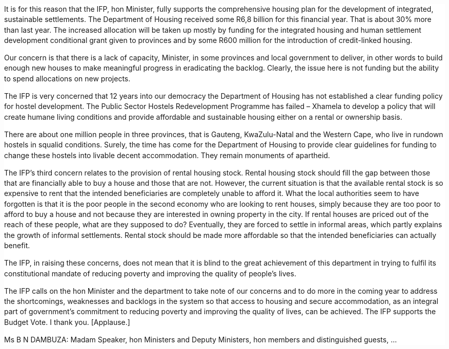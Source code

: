 It is for this reason that the IFP, hon Minister, fully supports the
comprehensive housing plan for the development of integrated, sustainable
settlements. The Department of Housing received some R6,8 billion for this
financial year. That is about 30% more than last year. The increased
allocation will be taken up mostly by funding for the integrated housing
and human settlement development conditional grant given to provinces and
by some R600 million for the introduction of credit-linked housing.

Our concern is that there is a lack of capacity, Minister, in some
provinces and local government to deliver, in other words to build enough
new houses to make meaningful progress in eradicating the backlog. Clearly,
the issue here is not funding but the ability to spend allocations on new
projects.

The IFP is very concerned that 12 years into our democracy the Department
of Housing has not established a clear funding policy for hostel
development. The Public Sector Hostels Redevelopment Programme has failed –
Xhamela to develop a policy that will create humane living conditions and
provide affordable and sustainable housing either on a rental or ownership
basis.

There are about one million people in three provinces, that is Gauteng,
KwaZulu-Natal and the Western Cape, who live in rundown hostels in squalid
conditions. Surely, the time has come for the Department of Housing to
provide clear guidelines for funding to change these hostels into livable
decent accommodation. They remain monuments of apartheid.

The IFP’s third concern relates to the provision of rental housing stock.
Rental housing stock should fill the gap between those that are financially
able to buy a house and those that are not. However, the current situation
is that the available rental stock is so expensive to rent that the
intended beneficiaries are completely unable to afford it.
What the local authorities seem to have forgotten is that it is the poor
people in the second economy who are looking to rent houses, simply because
they are too poor to afford to buy a house and not because they are
interested in owning property in the city. If rental houses are priced out
of the reach of these people, what are they supposed to do? Eventually,
they are forced to settle in informal areas, which partly explains the
growth of informal settlements. Rental stock should be made more affordable
so that the intended beneficiaries can actually benefit.

The IFP, in raising these concerns, does not mean that it is blind to the
great achievement of this department in trying to fulfil its constitutional
mandate of reducing poverty and improving the quality of people’s lives.

The IFP calls on the hon Minister and the department to take note of our
concerns and to do more in the coming year to address the shortcomings,
weaknesses and backlogs in the system so that access to housing and secure
accommodation, as an integral part of government’s commitment to reducing
poverty and improving the quality of lives, can be achieved. The IFP
supports the Budget Vote. I thank you. [Applause.]

Ms B N DAMBUZA: Madam Speaker, hon Ministers and Deputy Ministers, hon
members and distinguished guests, ...
